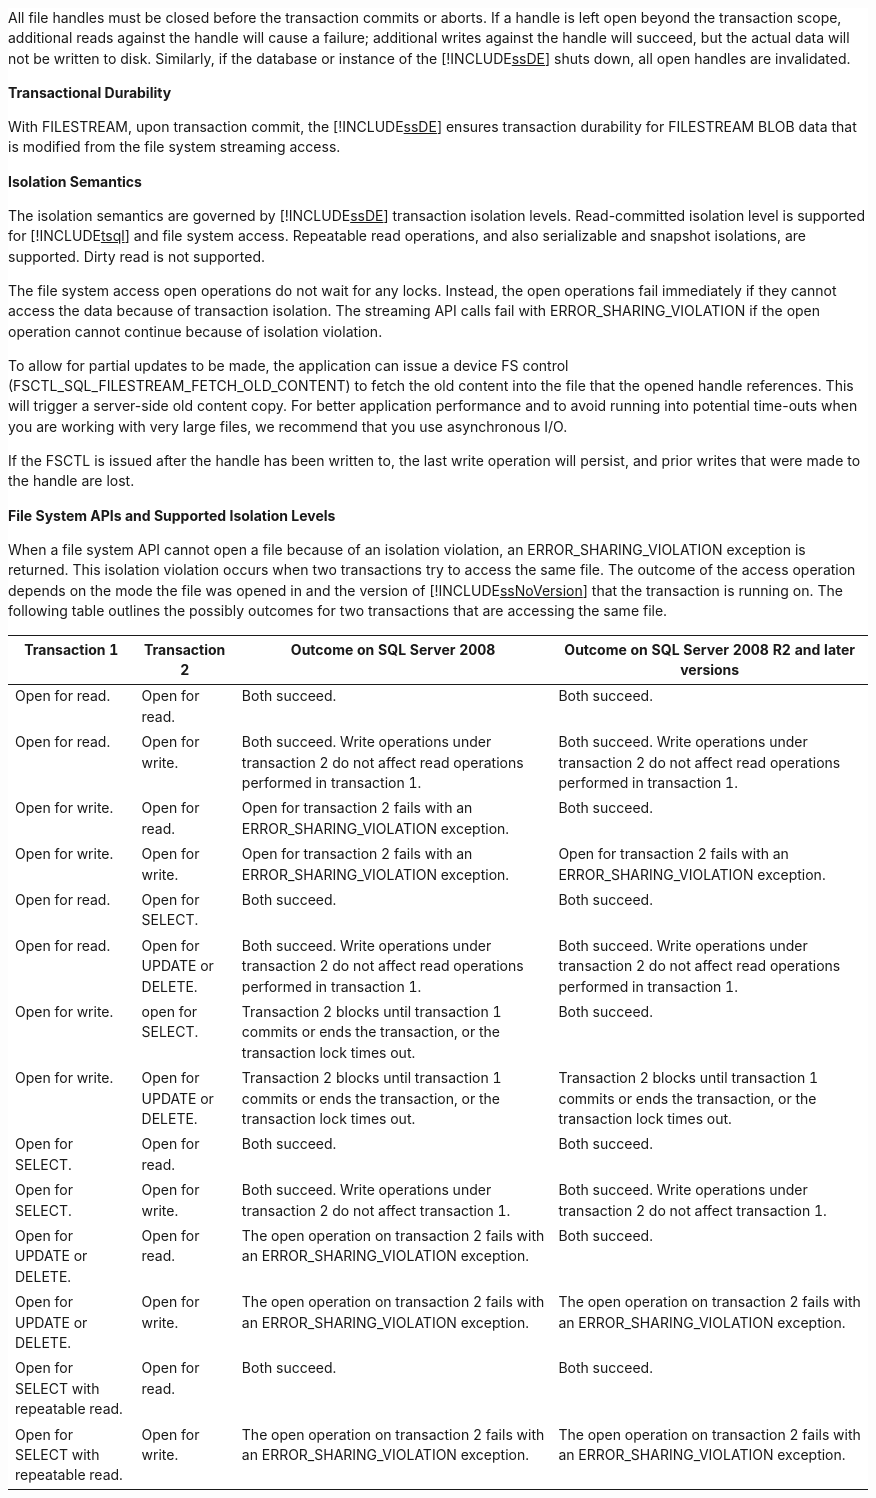  All file handles must be closed before the transaction commits or aborts. If a handle is left open beyond the transaction scope, additional reads against the handle will cause a failure; additional writes against the handle will succeed, but the actual data will not be written to disk. Similarly, if the database or instance of the [!INCLUDE[ssDE](../../includes/ssde-md.md)] shuts down, all open handles are invalidated.  
  
 **Transactional Durability**  
  
 With FILESTREAM, upon transaction commit, the [!INCLUDE[ssDE](../../includes/ssde-md.md)] ensures transaction durability for FILESTREAM BLOB data that is modified from the file system streaming access.  
  
 **Isolation Semantics**  
  
 The isolation semantics are governed by [!INCLUDE[ssDE](../../includes/ssde-md.md)] transaction isolation levels. Read-committed isolation level is supported for [!INCLUDE[tsql](../../includes/tsql-md.md)] and file system access. Repeatable read operations, and also serializable and snapshot isolations, are supported. Dirty read is not supported.  
  
 The file system access open operations do not wait for any locks. Instead, the open operations fail immediately if they cannot access the data because of transaction isolation. The streaming API calls fail with ERROR_SHARING_VIOLATION if the open operation cannot continue because of isolation violation.  
  
 To allow for partial updates to be made, the application can issue a device FS control (FSCTL_SQL_FILESTREAM_FETCH_OLD_CONTENT) to fetch the old content into the file that the opened handle references. This will trigger a server-side old content copy. For better application performance and to avoid running into potential time-outs when you are working with very large files, we recommend that you use asynchronous I/O.  
  
 If the FSCTL is issued after the handle has been written to, the last write operation will persist, and prior writes that were made to the handle are lost.  
  
 **File System APIs and Supported Isolation Levels**  
  
 When a file system API cannot open a file because of an isolation violation, an ERROR_SHARING_VIOLATION exception is returned. This isolation violation occurs when two transactions try to access the same file. The outcome of the access operation depends on the mode the file was opened in and the version of [!INCLUDE[ssNoVersion](../../includes/ssnoversion-md.md)] that the transaction is running on. The following table outlines the possibly outcomes for two transactions that are accessing the same file.  
  
|Transaction 1|Transaction 2|Outcome on SQL Server 2008|Outcome on SQL Server 2008 R2 and later versions|  
|-------------------|-------------------|--------------------------------|------------------------------------------------------|  
|Open for read.|Open for read.|Both succeed.|Both succeed.|  
|Open for read.|Open for write.|Both succeed. Write operations under transaction 2 do not affect read operations performed in transaction 1.|Both succeed. Write operations under transaction 2 do not affect read operations performed in transaction 1.|  
|Open for write.|Open for read.|Open for transaction 2 fails with an ERROR_SHARING_VIOLATION exception.|Both succeed.|  
|Open for write.|Open for write.|Open for transaction 2 fails with an ERROR_SHARING_VIOLATION exception.|Open for transaction 2 fails with an ERROR_SHARING_VIOLATION exception.|  
|Open for read.|Open for SELECT.|Both succeed.|Both succeed.|  
|Open for read.|Open for UPDATE or DELETE.|Both succeed. Write operations under transaction 2 do not affect read operations performed in transaction 1.|Both succeed. Write operations under transaction 2 do not affect read operations performed in transaction 1.|  
|Open for write.|open for SELECT.|Transaction 2 blocks until transaction 1 commits or ends the transaction, or the transaction lock times out.|Both succeed.|  
|Open for write.|Open for UPDATE or DELETE.|Transaction 2 blocks until transaction 1 commits or ends the transaction, or the transaction lock times out.|Transaction 2 blocks until transaction 1 commits or ends the transaction, or the transaction lock times out.|  
|Open for SELECT.|Open for read.|Both succeed.|Both succeed.|  
|Open for SELECT.|Open for write.|Both succeed. Write operations under transaction 2 do not affect transaction 1.|Both succeed. Write operations under transaction 2 do not affect transaction 1.|  
|Open for UPDATE or DELETE.|Open for read.|The open operation on transaction 2 fails with an ERROR_SHARING_VIOLATION exception.|Both succeed.|  
|Open for UPDATE or DELETE.|Open for write.|The open operation on transaction 2 fails with an ERROR_SHARING_VIOLATION exception.|The open operation on transaction 2 fails with an ERROR_SHARING_VIOLATION exception.|  
|Open for SELECT with repeatable read.|Open for read.|Both succeed.|Both succeed.|  
|Open for SELECT with repeatable read.|Open for write.|The open operation on transaction 2 fails with an ERROR_SHARING_VIOLATION exception.|The open operation on transaction 2 fails with an ERROR_SHARING_VIOLATION exception.|  
  